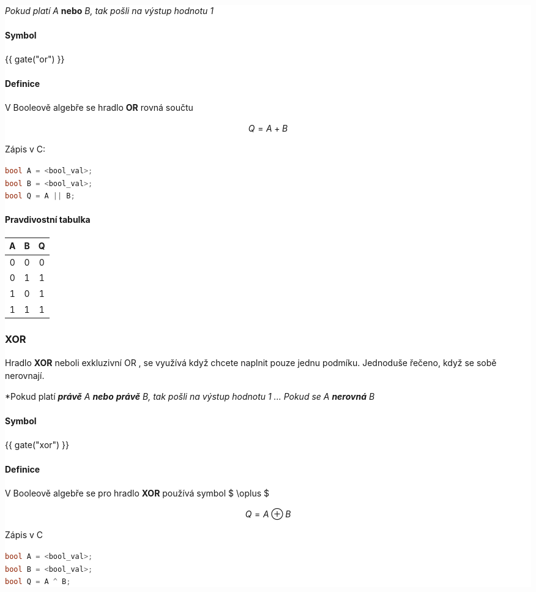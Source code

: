 *Pokud platí A* **nebo** *B, tak pošli na výstup hodnotu 1*

#### Symbol

{{ gate("or") }}

#### Definice

V Booleově algebře se hradlo **OR** rovná součtu

$$ Q = A + B $$

Zápis v C:

```c
bool A = <bool_val>;
bool B = <bool_val>;
bool Q = A || B;
```

#### Pravdivostní tabulka

|A|B|Q|
|:-:|:-:|:-:|
|0|0|0|
|0|1|1|
|1|0|1|
|1|1|1|

### XOR
Hradlo **XOR** neboli exkluzivní OR , se využívá když chcete naplnit pouze jednu podmíku. Jednoduše řečeno, když se sobě nerovnají.

*Pokud platí ***právě*** *A* ***nebo*** ***právě*** *B, tak pošli na výstup hodnotu 1 ... Pokud se A **nerovná** B* 

#### Symbol

{{ gate("xor") }}

#### Definice

V Booleově algebře se pro hradlo **XOR** používá symbol $ \oplus $

$$ Q = A \oplus B $$

Zápis v C

```c
bool A = <bool_val>;
bool B = <bool_val>;
bool Q = A ^ B;
```
